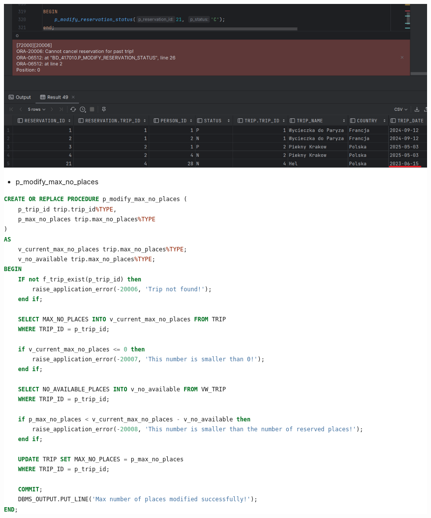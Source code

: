 ![](img/zad3-3.png)

- p_modify_max_no_places

```sql
CREATE OR REPLACE PROCEDURE p_modify_max_no_places (
    p_trip_id trip.trip_id%TYPE,
    p_max_no_places trip.max_no_places%TYPE
)
AS
    v_current_max_no_places trip.max_no_places%TYPE;
    v_no_available trip.max_no_places%TYPE;
BEGIN
    IF not f_trip_exist(p_trip_id) then
        raise_application_error(-20006, 'Trip not found!');
    end if;

    SELECT MAX_NO_PLACES INTO v_current_max_no_places FROM TRIP
    WHERE TRIP_ID = p_trip_id;

    if v_current_max_no_places <= 0 then
        raise_application_error(-20007, 'This number is smaller than 0!');
    end if;

    SELECT NO_AVAILABLE_PLACES INTO v_no_available FROM VW_TRIP
    WHERE TRIP_ID = p_trip_id;

    if p_max_no_places < v_current_max_no_places - v_no_available then
        raise_application_error(-20008, 'This number is smaller than the number of reserved places!');
    end if;

    UPDATE TRIP SET MAX_NO_PLACES = p_max_no_places
    WHERE TRIP_ID = p_trip_id;

    COMMIT;
    DBMS_OUTPUT.PUT_LINE('Max number of places modified successfully!');
END;
```
